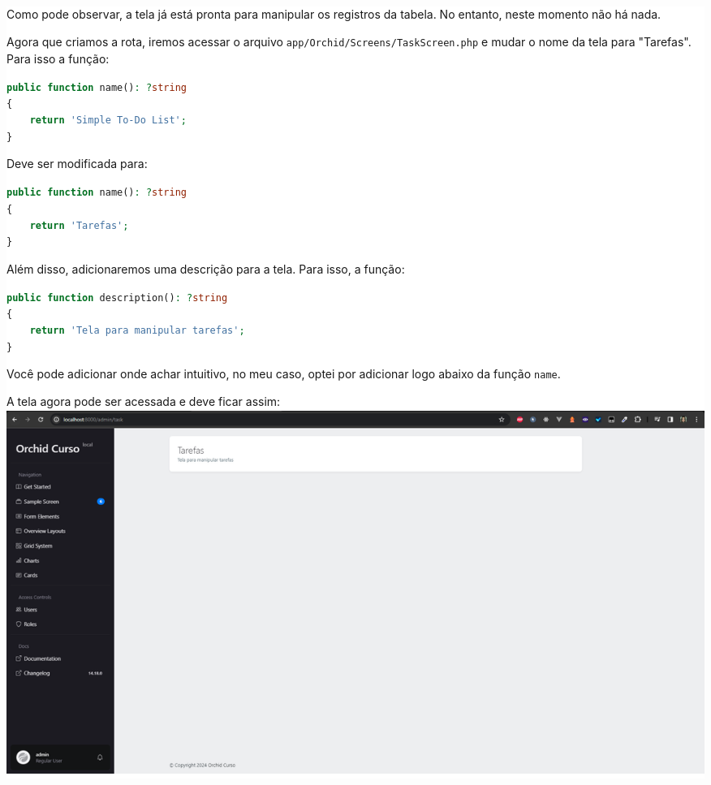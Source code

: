 Como pode observar, a tela já está pronta para manipular os registros da tabela. No entanto, neste momento não há nada.

Agora que criamos a rota, iremos acessar o arquivo `app/Orchid/Screens/TaskScreen.php` e mudar o nome da tela para "Tarefas". Para isso a função:

```php
public function name(): ?string
{
    return 'Simple To-Do List';
}
```

Deve ser modificada para:

```php
public function name(): ?string
{
    return 'Tarefas';
}
```

Além disso, adicionaremos uma descrição para a tela. Para isso, a função:

```php
public function description(): ?string
{
    return 'Tela para manipular tarefas';
}
```

Você pode adicionar onde achar intuitivo, no meu caso, optei por adicionar logo abaixo da função `name`.

A tela agora pode ser acessada e deve ficar assim:
![Tela personalizada](image-6.png)
